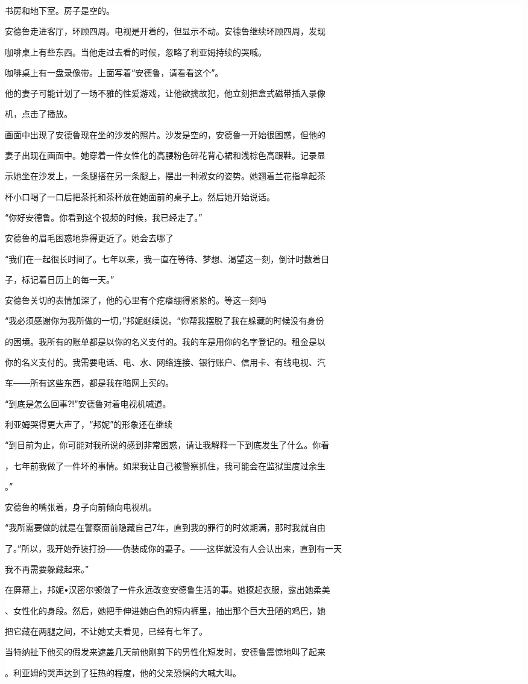 书房和地下室。房子是空的。

安德鲁走进客厅，环顾四周。电视是开着的，但显示不动。安德鲁继续环顾四周，发现

咖啡桌上有些东西。当他走过去看的时候，忽略了利亚姆持续的哭喊。

咖啡桌上有一盘录像带。上面写着“安德鲁，请看看这个”。

他的妻子可能计划了一场不雅的性爱游戏，让他欲擒故犯，他立刻把盒式磁带插入录像

机，点击了播放。

画面中出现了安德鲁现在坐的沙发的照片。沙发是空的，安德鲁一开始很困惑，但他的

妻子出现在画面中。她穿着一件女性化的高腰粉色碎花背心裙和浅棕色高跟鞋。记录显

示她坐在沙发上，一条腿搭在另一条腿上，摆出一种淑女的姿势。她翘着兰花指拿起茶

杯小口喝了一口后把茶托和茶杯放在她面前的桌子上。然后她开始说话。

“你好安德鲁。你看到这个视频的时候，我已经走了。”

安德鲁的眉毛困惑地靠得更近了。她会去哪了

“我们在一起很长时间了。七年以来，我一直在等待、梦想、渴望这一刻，倒计时数着日

子，标记着日历上的每一天。”

安德鲁关切的表情加深了，他的心里有个疙瘩绷得紧紧的。等这一刻吗

“我必须感谢你为我所做的一切，”邦妮继续说。“你帮我摆脱了我在躲藏的时候没有身份

的困境。我所有的账单都是以你的名义支付的。我的车是用你的名字登记的。租金是以

你的名义支付的。我需要电话、电、水、网络连接、银行账户、信用卡、有线电视、汽

车——所有这些东西，都是我在暗网上买的。

“到底是怎么回事?!”安德鲁对着电视机喊道。

利亚姆哭得更大声了，“邦妮”的形象还在继续

“到目前为止，你可能对我所说的感到非常困惑，请让我解释一下到底发生了什么。你看

，七年前我做了一件坏的事情。如果我让自己被警察抓住，我可能会在监狱里度过余生

。”

安德鲁的嘴张着，身子向前倾向电视机。

“我所需要做的就是在警察面前隐藏自己7年，直到我的罪行的时效期满，那时我就自由

了。”所以，我开始乔装打扮——伪装成你的妻子。——这样就没有人会认出来，直到有一天

我不再需要躲藏起来。”

在屏幕上，邦妮•汉密尔顿做了一件永远改变安德鲁生活的事。她撩起衣服，露出她柔美

、女性化的身段。然后，她把手伸进她白色的短内裤里，抽出那个巨大丑陋的鸡巴，她

把它藏在两腿之间，不让她丈夫看见，已经有七年了。

当特纳扯下他买的假发来遮盖几天前他刚剪下的男性化短发时，安德鲁震惊地叫了起来

。利亚姆的哭声达到了狂热的程度，他的父亲恐惧的大喊大叫。
